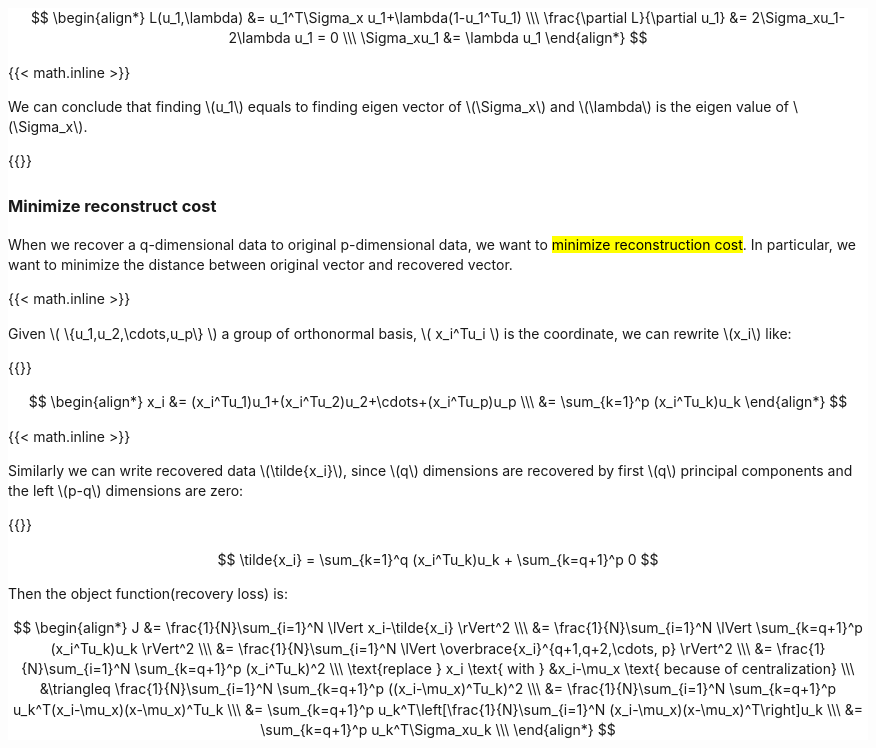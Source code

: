 $$
\begin{align*}
L(u_1,\lambda) &= u_1^T\Sigma_x u_1+\lambda(1-u_1^Tu_1) \\\
\frac{\partial L}{\partial u_1} &= 2\Sigma_xu_1-2\lambda u_1 = 0 \\\
\Sigma_xu_1 &= \lambda u_1
\end{align*}
$$

{{< math.inline >}}
<p>
We can conclude that finding \(u_1\) equals to finding eigen vector of \(\Sigma_x\) and \(\lambda\) is  the eigen value of \(\Sigma_x\).
</p>
{{</ math.inline >}}

### Minimize reconstruct cost

When we recover a q-dimensional data to original p-dimensional data, we want to <mark>minimize reconstruction cost</mark>. In particular, we want to minimize the distance between original vector and recovered vector.

{{< math.inline >}}
<p>
Given \( \{u_1,u_2,\cdots,u_p\} \) a group of orthonormal basis, \( x_i^Tu_i \) is the coordinate, we can rewrite \(x_i\) like:
</p>
{{</ math.inline >}}

$$
\begin{align*}
x_i &= (x_i^Tu_1)u_1+(x_i^Tu_2)u_2+\cdots+(x_i^Tu_p)u_p \\\
&= \sum_{k=1}^p (x_i^Tu_k)u_k
\end{align*}
$$

{{< math.inline >}}
<p>
Similarly we can write recovered data \(\tilde{x_i}\), since \(q\) dimensions are recovered by first \(q\) principal components and the left \(p-q\) dimensions are zero:
</p>
{{</ math.inline >}}

$$
\tilde{x_i} = \sum_{k=1}^q (x_i^Tu_k)u_k + \sum_{k=q+1}^p 0
$$

Then the object function(recovery loss) is:

$$
\begin{align*}
J &= \frac{1}{N}\sum_{i=1}^N \lVert x_i-\tilde{x_i} \rVert^2 \\\
&= \frac{1}{N}\sum_{i=1}^N \lVert \sum_{k=q+1}^p (x_i^Tu_k)u_k \rVert^2 \\\
&= \frac{1}{N}\sum_{i=1}^N \lVert \overbrace{x_i}^{q+1,q+2,\cdots, p} \rVert^2 \\\
&= \frac{1}{N}\sum_{i=1}^N \sum_{k=q+1}^p (x_i^Tu_k)^2 \\\
\text{replace } x_i \text{ with } &x_i-\mu_x \text{ because of centralization} \\\
&\triangleq \frac{1}{N}\sum_{i=1}^N \sum_{k=q+1}^p ((x_i-\mu_x)^Tu_k)^2 \\\
&= \frac{1}{N}\sum_{i=1}^N \sum_{k=q+1}^p u_k^T(x_i-\mu_x)(x-\mu_x)^Tu_k \\\
&= \sum_{k=q+1}^p u_k^T\left[\frac{1}{N}\sum_{i=1}^N (x_i-\mu_x)(x-\mu_x)^T\right]u_k \\\
&= \sum_{k=q+1}^p u_k^T\Sigma_xu_k \\\
\end{align*}
$$


[^1]: From [video](https://www.bilibili.com/video/BV1aE411o7qd?p=27).
[^2]: From [source](https://zhuanlan.zhihu.com/p/71960086).